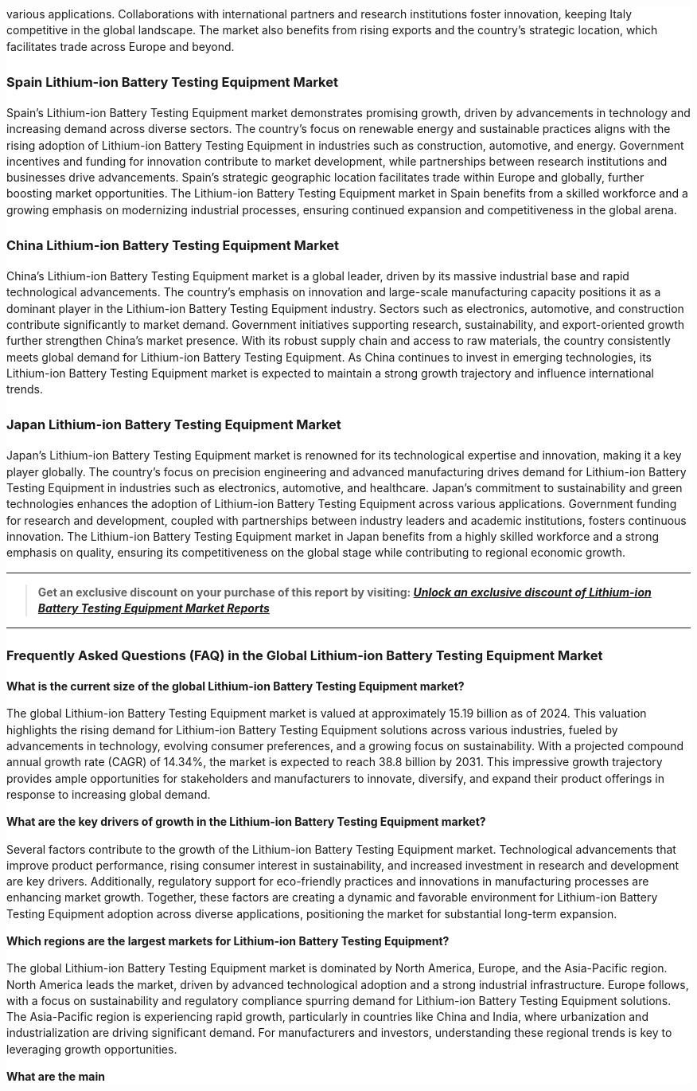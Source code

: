 various applications. Collaborations with international partners and research institutions foster innovation, keeping Italy competitive in the global landscape. The market also benefits from rising exports and the country&rsquo;s strategic location, which facilitates trade across Europe and beyond.</p><h3>Spain Lithium-ion Battery Testing Equipment Market</h3><p>Spain&rsquo;s Lithium-ion Battery Testing Equipment market demonstrates promising growth, driven by advancements in technology and increasing demand across diverse sectors. The country&rsquo;s focus on renewable energy and sustainable practices aligns with the rising adoption of Lithium-ion Battery Testing Equipment in industries such as construction, automotive, and energy. Government incentives and funding for innovation contribute to market development, while partnerships between research institutions and businesses drive advancements. Spain&rsquo;s strategic geographic location facilitates trade within Europe and globally, further boosting market opportunities. The Lithium-ion Battery Testing Equipment market in Spain benefits from a skilled workforce and a growing emphasis on modernizing industrial processes, ensuring continued expansion and competitiveness in the global arena.</p><h3>China Lithium-ion Battery Testing Equipment Market</h3><p>China&rsquo;s Lithium-ion Battery Testing Equipment market is a global leader, driven by its massive industrial base and rapid technological advancements. The country&rsquo;s emphasis on innovation and large-scale manufacturing capacity positions it as a dominant player in the Lithium-ion Battery Testing Equipment industry. Sectors such as electronics, automotive, and construction contribute significantly to market demand. Government initiatives supporting research, sustainability, and export-oriented growth further strengthen China&rsquo;s market presence. With its robust supply chain and access to raw materials, the country consistently meets global demand for Lithium-ion Battery Testing Equipment. As China continues to invest in emerging technologies, its Lithium-ion Battery Testing Equipment market is expected to maintain a strong growth trajectory and influence international trends.</p><h3>Japan Lithium-ion Battery Testing Equipment Market</h3><p>Japan&rsquo;s Lithium-ion Battery Testing Equipment market is renowned for its technological expertise and innovation, making it a key player globally. The country&rsquo;s focus on precision engineering and advanced manufacturing drives demand for Lithium-ion Battery Testing Equipment in industries such as electronics, automotive, and healthcare. Japan&rsquo;s commitment to sustainability and green technologies enhances the adoption of Lithium-ion Battery Testing Equipment across various applications. Government funding for research and development, coupled with partnerships between industry leaders and academic institutions, fosters continuous innovation. The Lithium-ion Battery Testing Equipment market in Japan benefits from a highly skilled workforce and a strong emphasis on quality, ensuring its competitiveness on the global stage while contributing to regional economic growth.</p><hr /><blockquote><p><strong>Get an exclusive discount on your purchase of this report by visiting: <em><a href="://marketresearchpulse.com/ask-for-discount/91941?utm_source=Github&amp;utm_medium=0117">Unlock an exclusive discount of Lithium-ion Battery Testing Equipment Market Reports</a></em>&nbsp;</strong></p></blockquote><hr /><h3>Frequently Asked Questions (FAQ) in the Global Lithium-ion Battery Testing Equipment Market</h3><p><strong>What is the current size of the global Lithium-ion Battery Testing Equipment market?</strong></p><p>The global Lithium-ion Battery Testing Equipment market is valued at approximately 15.19 billion as of 2024. This valuation highlights the rising demand for Lithium-ion Battery Testing Equipment solutions across various industries, fueled by advancements in technology, evolving consumer preferences, and a growing focus on sustainability. With a projected compound annual growth rate (CAGR) of 14.34%, the market is expected to reach 38.8 billion by 2031. This impressive growth trajectory provides ample opportunities for stakeholders and manufacturers to innovate, diversify, and expand their product offerings in response to increasing global demand.</p><p><strong>What are the key drivers of growth in the Lithium-ion Battery Testing Equipment market?</strong></p><p>Several factors contribute to the growth of the Lithium-ion Battery Testing Equipment market. Technological advancements that improve product performance, rising consumer interest in sustainability, and increased investment in research and development are key drivers. Additionally, regulatory support for eco-friendly practices and innovations in manufacturing processes are enhancing market growth. Together, these factors are creating a dynamic and favorable environment for Lithium-ion Battery Testing Equipment adoption across diverse applications, positioning the market for substantial long-term expansion.</p><p><strong>Which regions are the largest markets for Lithium-ion Battery Testing Equipment?</strong></p><p>The global Lithium-ion Battery Testing Equipment market is dominated by North America, Europe, and the Asia-Pacific region. North America leads the market, driven by advanced technological adoption and a strong industrial infrastructure. Europe follows, with a focus on sustainability and regulatory compliance spurring demand for Lithium-ion Battery Testing Equipment solutions. The Asia-Pacific region is experiencing rapid growth, particularly in countries like China and India, where urbanization and industrialization are driving significant demand. For manufacturers and investors, understanding these regional trends is key to leveraging growth opportunities.</p><p><strong>What are the main